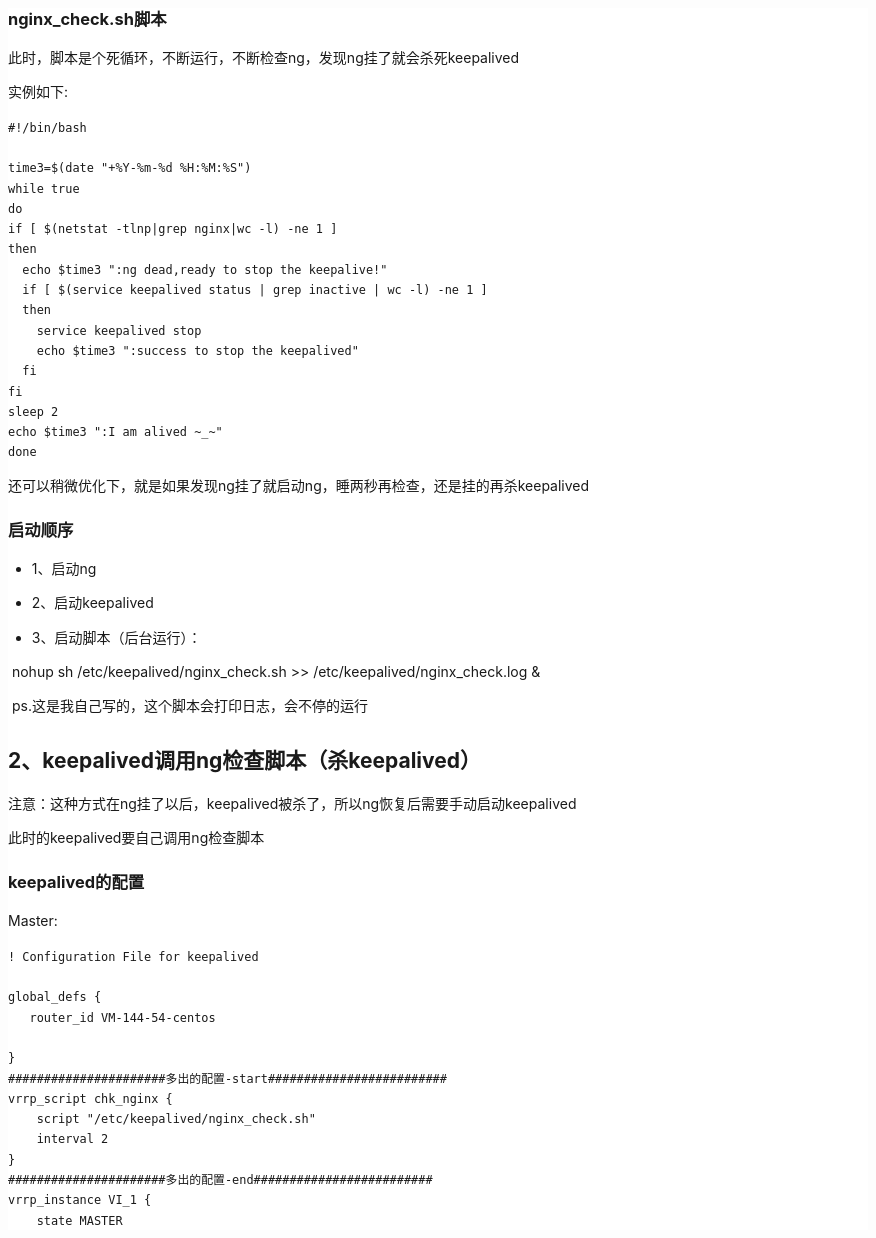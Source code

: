 

### nginx_check.sh脚本

此时，脚本是个死循环，不断运行，不断检查ng，发现ng挂了就会杀死keepalived

实例如下:

```shell
#!/bin/bash

time3=$(date "+%Y-%m-%d %H:%M:%S")
while true
do
if [ $(netstat -tlnp|grep nginx|wc -l) -ne 1 ]
then
  echo $time3 ":ng dead,ready to stop the keepalive!"
  if [ $(service keepalived status | grep inactive | wc -l) -ne 1 ]
  then
    service keepalived stop
    echo $time3 ":success to stop the keepalived"
  fi
fi
sleep 2
echo $time3 ":I am alived ~_~"
done
```

还可以稍微优化下，就是如果发现ng挂了就启动ng，睡两秒再检查，还是挂的再杀keepalived



### 启动顺序

- 1、启动ng

- 2、启动keepalived

- 3、启动脚本（后台运行）：

​          nohup sh /etc/keepalived/nginx_check.sh >> /etc/keepalived/nginx_check.log &

​      ps.这是我自己写的，这个脚本会打印日志，会不停的运行



## 2、keepalived调用ng检查脚本（杀keepalived）

注意：这种方式在ng挂了以后，keepalived被杀了，所以ng恢复后需要手动启动keepalived

此时的keepalived要自己调用ng检查脚本

### keepalived的配置

Master:

```
! Configuration File for keepalived

global_defs {
   router_id VM-144-54-centos

}
######################多出的配置-start#########################
vrrp_script chk_nginx {
    script "/etc/keepalived/nginx_check.sh"
    interval 2
}
######################多出的配置-end#########################
vrrp_instance VI_1 {
    state MASTER
```